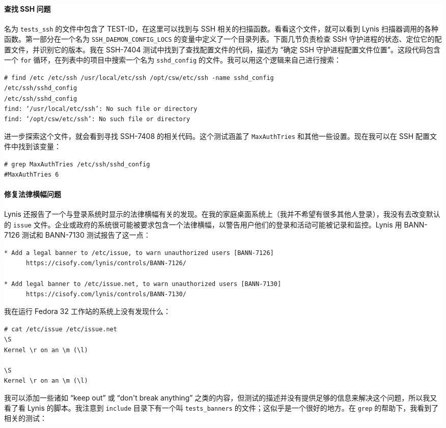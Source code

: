 #### 查找 SSH 问题


名为 `tests_ssh` 的文件中包含了 TEST-ID，在这里可以找到与 SSH 相关的扫描函数。看看这个文件，就可以看到 Lynis 扫描器调用的各种函数。第一部分在一个名为 `SSH_DAEMON_CONFIG_LOCS` 的变量中定义了一个目录列表。下面几节负责检查 SSH 守护进程的状态、定位它的配置文件，并识别它的版本。我在 SSH-7404 测试中找到了查找配置文件的代码，描述为 “确定 SSH 守护进程配置文件位置”。这段代码包含一个 `for` 循环，在列表中的项目中搜索一个名为 `sshd_config` 的文件。我可以用这个逻辑来自己进行搜索：



```
# find /etc /etc/ssh /usr/local/etc/ssh /opt/csw/etc/ssh -name sshd_config
/etc/ssh/sshd_config
/etc/ssh/sshd_config
find: ‘/usr/local/etc/ssh’: No such file or directory
find: ‘/opt/csw/etc/ssh’: No such file or directory

```

进一步探索这个文件，就会看到寻找 SSH-7408 的相关代码。这个测试涵盖了 `MaxAuthTries` 和其他一些设置。现在我可以在 SSH 配置文件中找到该变量：



```
# grep MaxAuthTries /etc/ssh/sshd_config
#MaxAuthTries 6

```

#### 修复法律横幅问题


Lynis 还报告了一个与登录系统时显示的法律横幅有关的发现。在我的家庭桌面系统上（我并不希望有很多其他人登录），我没有去改变默认的 `issue` 文件。企业或政府的系统很可能被要求包含一个法律横幅，以警告用户他们的登录和活动可能被记录和监控。Lynis 用 BANN-7126 测试和 BANN-7130 测试报告了这一点：



```
* Add a legal banner to /etc/issue, to warn unauthorized users [BANN-7126]
      https://cisofy.com/lynis/controls/BANN-7126/

* Add legal banner to /etc/issue.net, to warn unauthorized users [BANN-7130]
      https://cisofy.com/lynis/controls/BANN-7130/

```

我在运行 Fedora 32 工作站的系统上没有发现什么：



```
# cat /etc/issue /etc/issue.net
\S
Kernel \r on an \m (\l)

\S
Kernel \r on an \m (\l)

```

我可以添加一些诸如 “keep out” 或 “don't break anything” 之类的内容，但测试的描述并没有提供足够的信息来解决这个问题，所以我又看了看 Lynis 的脚本。我注意到 `include` 目录下有一个叫 `tests_banners` 的文件；这似乎是一个很好的地方。在 `grep` 的帮助下，我看到了相关的测试：
